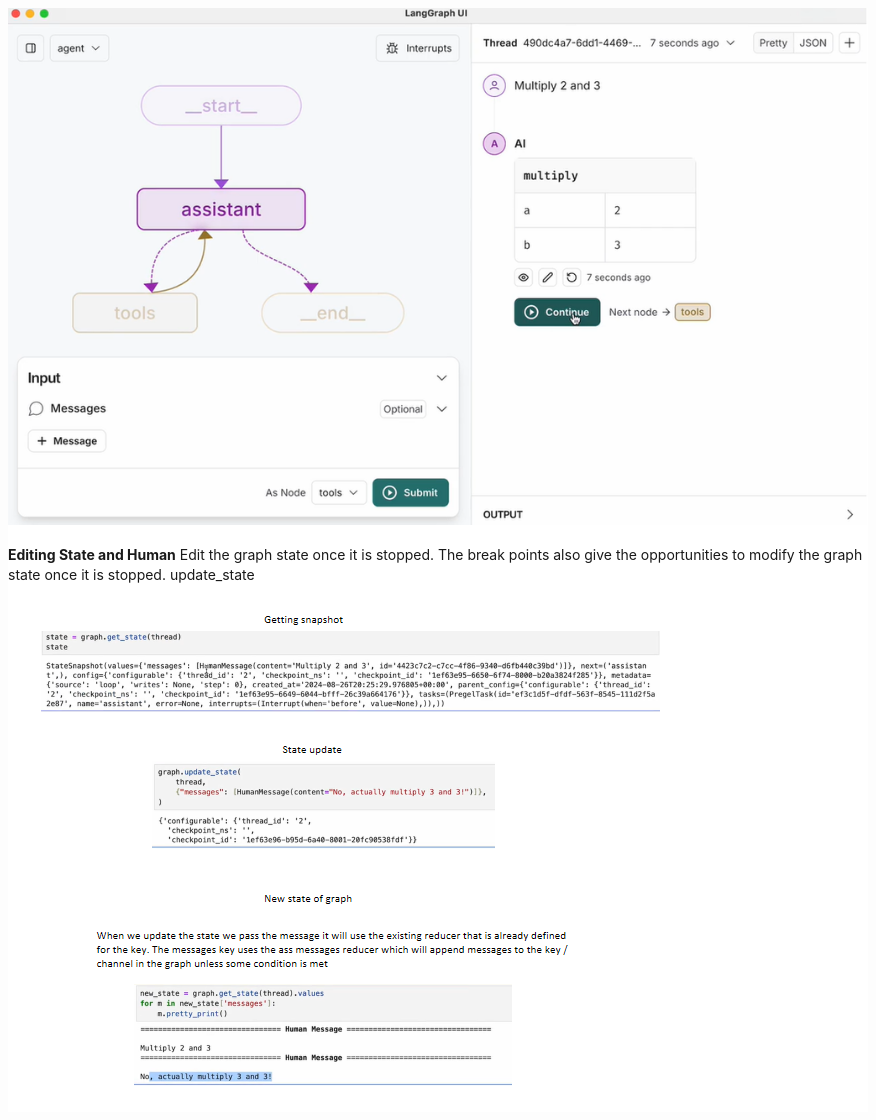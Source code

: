 ![alt text](<Screen shots/Approval step in the ide.png>)

**Editing State and Human**
Edit the graph state once it is stopped.
The break points also give the opportunities to modify the graph state once it is stopped.
update_state

![alt text](<Screen shots/Human in loop.png>)
